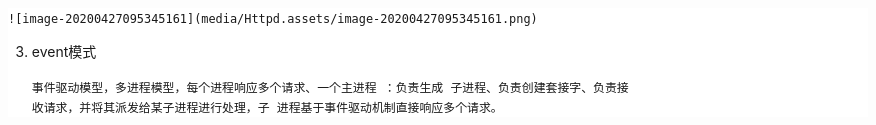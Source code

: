     ![image-20200427095345161](media/Httpd.assets/image-20200427095345161.png)

3.  event模式

    ```markdown
    事件驱动模型，多进程模型，每个进程响应多个请求、一个主进程 ：负责生成 子进程、负责创建套接字、负责接
    收请求，并将其派发给某子进程进行处理，子 进程基于事件驱动机制直接响应多个请求。
    ```
